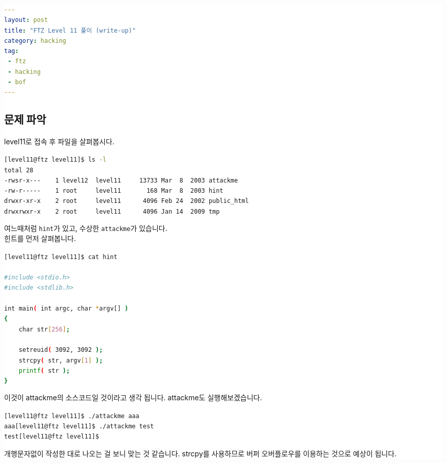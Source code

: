 ```yaml
---
layout: post
title: "FTZ Level 11 풀이 (write-up)"
category: hacking
tag:
 - ftz
 - hacking
 - bof
---
```


## **문제 파악**

level11로 접속 후 파일을 살펴봅시다.

```sh
[level11@ftz level11]$ ls -l
total 28
-rwsr-x---    1 level12  level11     13733 Mar  8  2003 attackme
-rw-r-----    1 root     level11       168 Mar  8  2003 hint
drwxr-xr-x    2 root     level11      4096 Feb 24  2002 public_html
drwxrwxr-x    2 root     level11      4096 Jan 14  2009 tmp
```

여느때처럼 `hint`가 있고, 수상한 `attackme`가 있습니다.  
힌트를 먼저 살펴봅니다.
```sh
[level11@ftz level11]$ cat hint

#include <stdio.h>
#include <stdlib.h>

int main( int argc, char *argv[] )
{
	char str[256];

 	setreuid( 3092, 3092 );
	strcpy( str, argv[1] );
	printf( str );
}
```

이것이 attackme의 소스코드일 것이라고 생각 됩니다.
attackme도 실행해보겠습니다.

```
[level11@ftz level11]$ ./attackme aaa
aaa[level11@ftz level11]$ ./attackme test
test[level11@ftz level11]$
```

개행문자없이 작성한 대로 나오는 걸 보니 맞는 것 같습니다.
strcpy를 사용하므로 버퍼 오버플로우를 이용하는 것으로 예상이 됩니다.
